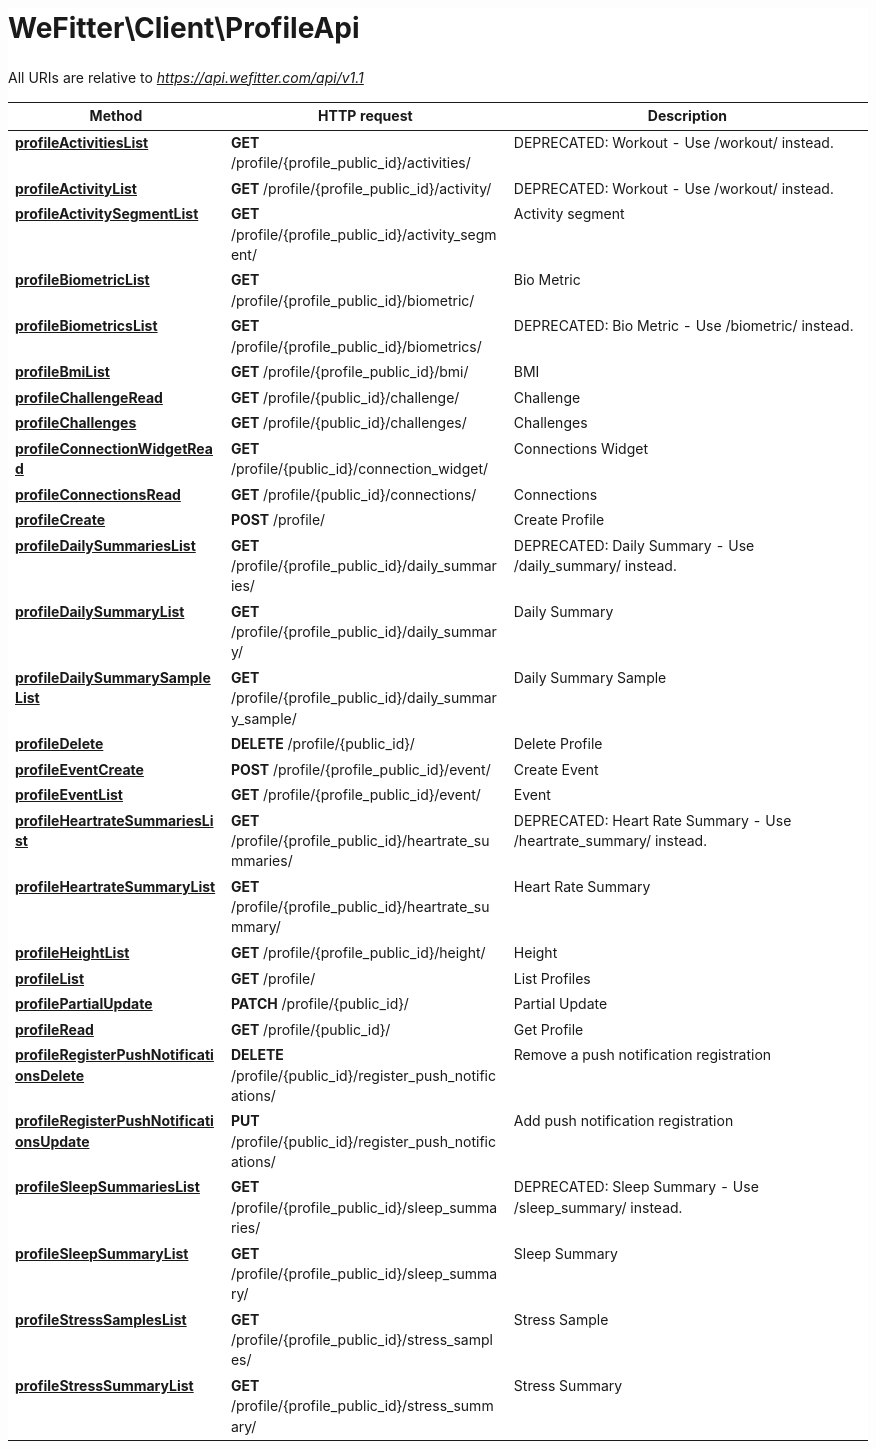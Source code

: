 # WeFitter\Client\ProfileApi

All URIs are relative to *https://api.wefitter.com/api/v1.1*

Method | HTTP request | Description
------------- | ------------- | -------------
[**profileActivitiesList**](ProfileApi.md#profileactivitieslist) | **GET** /profile/{profile_public_id}/activities/ | DEPRECATED: Workout - Use /workout/ instead.
[**profileActivityList**](ProfileApi.md#profileactivitylist) | **GET** /profile/{profile_public_id}/activity/ | DEPRECATED: Workout - Use /workout/ instead.
[**profileActivitySegmentList**](ProfileApi.md#profileactivitysegmentlist) | **GET** /profile/{profile_public_id}/activity_segment/ | Activity segment
[**profileBiometricList**](ProfileApi.md#profilebiometriclist) | **GET** /profile/{profile_public_id}/biometric/ | Bio Metric
[**profileBiometricsList**](ProfileApi.md#profilebiometricslist) | **GET** /profile/{profile_public_id}/biometrics/ | DEPRECATED: Bio Metric - Use /biometric/ instead.
[**profileBmiList**](ProfileApi.md#profilebmilist) | **GET** /profile/{profile_public_id}/bmi/ | BMI
[**profileChallengeRead**](ProfileApi.md#profilechallengeread) | **GET** /profile/{public_id}/challenge/ | Challenge
[**profileChallenges**](ProfileApi.md#profilechallenges) | **GET** /profile/{public_id}/challenges/ | Challenges
[**profileConnectionWidgetRead**](ProfileApi.md#profileconnectionwidgetread) | **GET** /profile/{public_id}/connection_widget/ | Connections Widget
[**profileConnectionsRead**](ProfileApi.md#profileconnectionsread) | **GET** /profile/{public_id}/connections/ | Connections
[**profileCreate**](ProfileApi.md#profilecreate) | **POST** /profile/ | Create Profile
[**profileDailySummariesList**](ProfileApi.md#profiledailysummarieslist) | **GET** /profile/{profile_public_id}/daily_summaries/ | DEPRECATED: Daily Summary - Use /daily_summary/ instead.
[**profileDailySummaryList**](ProfileApi.md#profiledailysummarylist) | **GET** /profile/{profile_public_id}/daily_summary/ | Daily Summary
[**profileDailySummarySampleList**](ProfileApi.md#profiledailysummarysamplelist) | **GET** /profile/{profile_public_id}/daily_summary_sample/ | Daily Summary Sample
[**profileDelete**](ProfileApi.md#profiledelete) | **DELETE** /profile/{public_id}/ | Delete Profile
[**profileEventCreate**](ProfileApi.md#profileeventcreate) | **POST** /profile/{profile_public_id}/event/ | Create Event
[**profileEventList**](ProfileApi.md#profileeventlist) | **GET** /profile/{profile_public_id}/event/ | Event
[**profileHeartrateSummariesList**](ProfileApi.md#profileheartratesummarieslist) | **GET** /profile/{profile_public_id}/heartrate_summaries/ | DEPRECATED: Heart Rate Summary - Use /heartrate_summary/ instead.
[**profileHeartrateSummaryList**](ProfileApi.md#profileheartratesummarylist) | **GET** /profile/{profile_public_id}/heartrate_summary/ | Heart Rate Summary
[**profileHeightList**](ProfileApi.md#profileheightlist) | **GET** /profile/{profile_public_id}/height/ | Height
[**profileList**](ProfileApi.md#profilelist) | **GET** /profile/ | List Profiles
[**profilePartialUpdate**](ProfileApi.md#profilepartialupdate) | **PATCH** /profile/{public_id}/ | Partial Update
[**profileRead**](ProfileApi.md#profileread) | **GET** /profile/{public_id}/ | Get Profile
[**profileRegisterPushNotificationsDelete**](ProfileApi.md#profileregisterpushnotificationsdelete) | **DELETE** /profile/{public_id}/register_push_notifications/ | Remove a push notification registration
[**profileRegisterPushNotificationsUpdate**](ProfileApi.md#profileregisterpushnotificationsupdate) | **PUT** /profile/{public_id}/register_push_notifications/ | Add push notification registration
[**profileSleepSummariesList**](ProfileApi.md#profilesleepsummarieslist) | **GET** /profile/{profile_public_id}/sleep_summaries/ | DEPRECATED: Sleep Summary - Use /sleep_summary/ instead.
[**profileSleepSummaryList**](ProfileApi.md#profilesleepsummarylist) | **GET** /profile/{profile_public_id}/sleep_summary/ | Sleep Summary
[**profileStressSamplesList**](ProfileApi.md#profilestresssampleslist) | **GET** /profile/{profile_public_id}/stress_samples/ | Stress Sample
[**profileStressSummaryList**](ProfileApi.md#profilestresssummarylist) | **GET** /profile/{profile_public_id}/stress_summary/ | Stress Summary